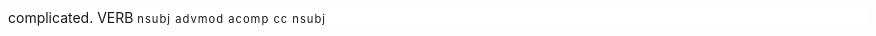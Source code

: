 <text class="displacy-token" fill="currentColor" text-anchor="middle" y="397.0">
    <tspan class="displacy-word" fill="currentColor" x="1800">complicated.</tspan>
    <tspan class="displacy-tag" dy="2em" fill="currentColor" x="1800">VERB</tspan>
</text>

<g class="displacy-arrow">
    <path class="displacy-arc" id="arrow-0e4c20117ac248e68a738d560d5dc56b-0-0" stroke-width="2px" d="M70,352.0 C70,264.5 210.0,264.5 210.0,352.0" fill="none" stroke="currentColor"/>
    <text dy="1.25em" style="font-size: 0.8em; letter-spacing: 1px">
        <textPath xlink:href="#arrow-0e4c20117ac248e68a738d560d5dc56b-0-0" class="displacy-label" startOffset="50%" side="left" fill="currentColor" text-anchor="middle">nsubj</textPath>
    </text>
    <path class="displacy-arrowhead" d="M70,354.0 L62,342.0 78,342.0" fill="currentColor"/>
</g>

<g class="displacy-arrow">
    <path class="displacy-arc" id="arrow-0e4c20117ac248e68a738d560d5dc56b-0-1" stroke-width="2px" d="M420,352.0 C420,264.5 560.0,264.5 560.0,352.0" fill="none" stroke="currentColor"/>
    <text dy="1.25em" style="font-size: 0.8em; letter-spacing: 1px">
        <textPath xlink:href="#arrow-0e4c20117ac248e68a738d560d5dc56b-0-1" class="displacy-label" startOffset="50%" side="left" fill="currentColor" text-anchor="middle">advmod</textPath>
    </text>
    <path class="displacy-arrowhead" d="M420,354.0 L412,342.0 428,342.0" fill="currentColor"/>
</g>

<g class="displacy-arrow">
    <path class="displacy-arc" id="arrow-0e4c20117ac248e68a738d560d5dc56b-0-2" stroke-width="2px" d="M245,352.0 C245,177.0 565.0,177.0 565.0,352.0" fill="none" stroke="currentColor"/>
    <text dy="1.25em" style="font-size: 0.8em; letter-spacing: 1px">
        <textPath xlink:href="#arrow-0e4c20117ac248e68a738d560d5dc56b-0-2" class="displacy-label" startOffset="50%" side="left" fill="currentColor" text-anchor="middle">acomp</textPath>
    </text>
    <path class="displacy-arrowhead" d="M565.0,354.0 L573.0,342.0 557.0,342.0" fill="currentColor"/>
</g>

<g class="displacy-arrow">
    <path class="displacy-arc" id="arrow-0e4c20117ac248e68a738d560d5dc56b-0-3" stroke-width="2px" d="M245,352.0 C245,89.5 745.0,89.5 745.0,352.0" fill="none" stroke="currentColor"/>
    <text dy="1.25em" style="font-size: 0.8em; letter-spacing: 1px">
        <textPath xlink:href="#arrow-0e4c20117ac248e68a738d560d5dc56b-0-3" class="displacy-label" startOffset="50%" side="left" fill="currentColor" text-anchor="middle">cc</textPath>
    </text>
    <path class="displacy-arrowhead" d="M745.0,354.0 L753.0,342.0 737.0,342.0" fill="currentColor"/>
</g>

<g class="displacy-arrow">
    <path class="displacy-arc" id="arrow-0e4c20117ac248e68a738d560d5dc56b-0-4" stroke-width="2px" d="M945,352.0 C945,264.5 1085.0,264.5 1085.0,352.0" fill="none" stroke="currentColor"/>
    <text dy="1.25em" style="font-size: 0.8em; letter-spacing: 1px">
        <textPath xlink:href="#arrow-0e4c20117ac248e68a738d560d5dc56b-0-4" class="displacy-label" startOffset="50%" side="left" fill="currentColor" text-anchor="middle">nsubj</textPath>
    </text>
    <path class="displacy-arrowhead" d="M945,354.0 L937,342.0 953,342.0" fill="currentColor"/>
</g>
